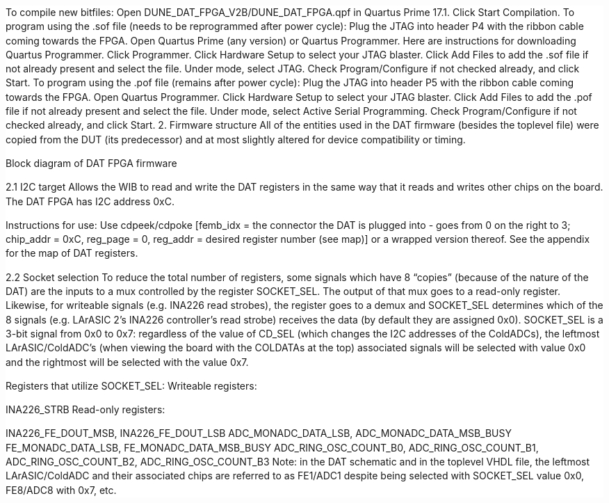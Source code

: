 To compile new bitfiles:
Open DUNE_DAT_FPGA_V2B/DUNE_DAT_FPGA.qpf in Quartus Prime 17.1.
Click Start Compilation.
To program using the .sof file (needs to be reprogrammed after power cycle):
Plug the JTAG into header P4 with the ribbon cable coming towards the FPGA.
Open Quartus Prime (any version) or Quartus Programmer. Here are instructions for downloading Quartus Programmer.
Click Programmer.
Click Hardware Setup to select your JTAG blaster.
Click Add Files to add the .sof file if not already present and select the file.
Under mode, select JTAG.
Check Program/Configure if not checked already, and click Start.
To program using the .pof file (remains after power cycle):
Plug the JTAG into header P5 with the ribbon cable coming towards the FPGA.
Open Quartus Programmer.
Click Hardware Setup to select your JTAG blaster.
Click Add Files to add the .pof file if not already present and select the file.
Under mode, select Active Serial Programming.
Check Program/Configure if not checked already, and click Start.
2. Firmware structure
All of the entities used in the DAT firmware (besides the toplevel file) were copied from the DUT (its predecessor) and at most slightly altered for device compatibility or timing.

Block diagram of DAT FPGA firmware

2.1 I2C target
Allows the WIB to read and write the DAT registers in the same way that it reads and writes other chips on the board. The DAT FPGA has I2C address 0xC.

Instructions for use:
Use cdpeek/cdpoke [femb_idx = the connector the DAT is plugged into - goes from 0 on the right to 3; chip_addr = 0xC, reg_page = 0, reg_addr = desired register number (see map)] or a wrapped version thereof.
See the appendix for the map of DAT registers.

2.2 Socket selection
To reduce the total number of registers, some signals which have 8 “copies” (because of the nature of the DAT) are the inputs to a mux controlled by the register SOCKET_SEL. The output of that mux goes to a read-only register. Likewise, for writeable signals (e.g. INA226 read strobes), the register goes to a demux and SOCKET_SEL determines which of the 8 signals (e.g. LArASIC 2’s INA226 controller’s read strobe) receives the data (by default they are assigned 0x0).
SOCKET_SEL is a 3-bit signal from 0x0 to 0x7: regardless of the value of CD_SEL (which changes the I2C addresses of the ColdADCs), the leftmost LArASIC/ColdADC’s (when viewing the board with the COLDATAs at the top) associated signals will be selected with value 0x0 and the rightmost will be selected with the value 0x7.

Registers that utilize SOCKET_SEL:
Writeable registers:

INA226_STRB
Read-only registers:

INA226_FE_DOUT_MSB, INA226_FE_DOUT_LSB
ADC_MONADC_DATA_LSB, ADC_MONADC_DATA_MSB_BUSY
FE_MONADC_DATA_LSB, FE_MONADC_DATA_MSB_BUSY
ADC_RING_OSC_COUNT_B0, ADC_RING_OSC_COUNT_B1, ADC_RING_OSC_COUNT_B2, ADC_RING_OSC_COUNT_B3
Note: in the DAT schematic and in the toplevel VHDL file, the leftmost LArASIC/ColdADC and their associated chips are referred to as FE1/ADC1 despite being selected with SOCKET_SEL value 0x0, FE8/ADC8 with 0x7, etc.
